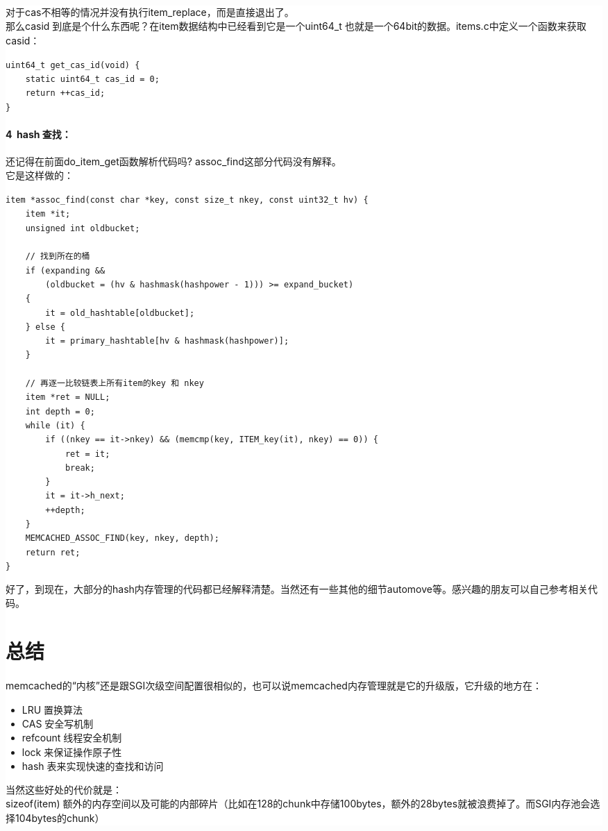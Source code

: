 
对于cas不相等的情况并没有执行item\_replace，而是直接退出了。  
 那么casid 到底是个什么东西呢？在item数据结构中已经看到它是一个uint64\_t
也就是一个64bit的数据。items.c中定义一个函数来获取casid：


	uint64_t get_cas_id(void) {
	    static uint64_t cas_id = 0;
	    return ++cas_id;
	}


#### 4  hash 查找：

还记得在前面do\_item\_get函数解析代码吗?
assoc\_find这部分代码没有解释。  
 它是这样做的：


	item *assoc_find(const char *key, const size_t nkey, const uint32_t hv) {
	    item *it;
	    unsigned int oldbucket;
	
	    // 找到所在的桶
	    if (expanding &&
	        (oldbucket = (hv & hashmask(hashpower - 1))) >= expand_bucket)
	    {
	        it = old_hashtable[oldbucket];
	    } else {
	        it = primary_hashtable[hv & hashmask(hashpower)];
	    }
	
	    // 再逐一比较链表上所有item的key 和 nkey
	    item *ret = NULL;
	    int depth = 0;
	    while (it) {
	        if ((nkey == it->nkey) && (memcmp(key, ITEM_key(it), nkey) == 0)) {
	            ret = it;
	            break;
	        }
	        it = it->h_next;
	        ++depth;
	    }
	    MEMCACHED_ASSOC_FIND(key, nkey, depth);
	    return ret;
	}


好了，到现在，大部分的hash内存管理的代码都已经解释清楚。当然还有一些其他的细节automove等。感兴趣的朋友可以自己参考相关代码。

总结
====

memcached的“内核”还是跟SGI次级空间配置很相似的，也可以说memcached内存管理就是它的升级版，它升级的地方在：

-   LRU 置换算法
-   CAS 安全写机制
-   refcount 线程安全机制
-   lock 来保证操作原子性
-   hash 表来实现快速的查找和访问

当然这些好处的代价就是：  
 sizeof(item)
额外的内存空间以及可能的内部碎片（比如在128的chunk中存储100bytes，额外的28bytes就被浪费掉了。而SGI内存池会选择104bytes的chunk）


